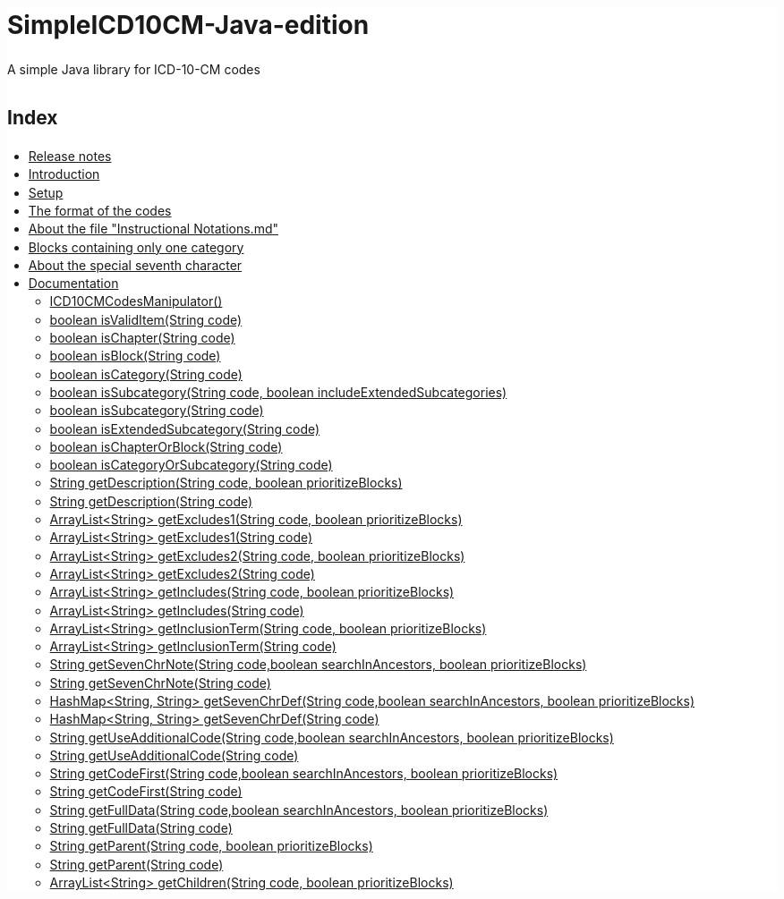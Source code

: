 # SimpleICD10CM-Java-edition
A simple Java library for ICD-10-CM codes

## Index
* [Release notes](#release-notes)
* [Introduction](#introduction)
* [Setup](#setup)
* [The format of the codes](#the-format-of-the-codes)
* [About the file "Instructional Notations.md"](#about-the-file-instructional-notationsmd)
* [Blocks containing only one category](#blocks-containing-only-one-category)
* [About the special seventh character](#about-the-special-seventh-character)
* [Documentation](#documentation)  
  * [ICD10CMCodesManipulator()](#icd10cmcodesmanipulator)
  * [boolean isValidItem(String code)](#boolean-isvaliditemstring-code)
  * [boolean isChapter(String code)](#boolean-ischapterstring-code)
  * [boolean isBlock(String code)](#boolean-isblockstring-code)
  * [boolean isCategory(String code)](#boolean-iscategorystring-code)
  * [boolean isSubcategory(String code, boolean includeExtendedSubcategories)](#boolean-issubcategorystring-code-boolean-includeextendedsubcategories)
  * [boolean isSubcategory(String code)](#boolean-issubcategorystring-code)
  * [boolean isExtendedSubcategory(String code)](#boolean-isextendedsubcategorystring-code)
  * [boolean isChapterOrBlock(String code)](#boolean-ischapterorblockstring-code)
  * [boolean isCategoryOrSubcategory(String code)](#boolean-iscategoryorsubcategorystring-code)
  * [String getDescription(String code, boolean prioritizeBlocks)](#string-getdescriptionstring-code-boolean-prioritizeblocks)
  * [String getDescription(String code)](#string-getdescriptionstring-code)
  * [ArrayList&lt;String&gt; getExcludes1(String code, boolean prioritizeBlocks)](#arrayliststring-getexcludes1string-code-boolean-prioritizeblocks)
  * [ArrayList&lt;String&gt; getExcludes1(String code)](#arrayliststring-getexcludes1string-code)
  * [ArrayList&lt;String&gt; getExcludes2(String code, boolean prioritizeBlocks)](#arrayliststring-getexcludes2string-code-boolean-prioritizeblocks)
  * [ArrayList&lt;String&gt; getExcludes2(String code)](#arrayliststring-getexcludes2string-code)
  * [ArrayList&lt;String&gt; getIncludes(String code, boolean prioritizeBlocks)](#arrayliststring-getincludesstring-code-boolean-prioritizeblocks)
  * [ArrayList&lt;String&gt; getIncludes(String code)](#arrayliststring-getincludesstring-code)
  * [ArrayList&lt;String&gt; getInclusionTerm(String code, boolean prioritizeBlocks)](#arrayliststring-getinclusiontermstring-code-boolean-prioritizeblocks)
  * [ArrayList&lt;String&gt; getInclusionTerm(String code)](#arrayliststring-getinclusiontermstring-code)
  * [String getSevenChrNote(String code,boolean searchInAncestors, boolean prioritizeBlocks)](#string-getsevenchrnotestring-codeboolean-searchinancestors-boolean-prioritizeblocks)
  * [String getSevenChrNote(String code)](#string-getsevenchrnotestring-code)
  * [HashMap&lt;String, String&gt; getSevenChrDef(String code,boolean searchInAncestors, boolean prioritizeBlocks)](#hashmapstring-string-getsevenchrdefstring-codeboolean-searchinancestors-boolean-prioritizeblocks)
  * [HashMap&lt;String, String&gt; getSevenChrDef(String code)](#hashmapstring-string-getsevenchrdefstring-code)
  * [String getUseAdditionalCode(String code,boolean searchInAncestors, boolean prioritizeBlocks)](#string-getuseadditionalcodestring-codeboolean-searchinancestors-boolean-prioritizeblocks)
  * [String getUseAdditionalCode(String code)](#string-getuseadditionalcodestring-code)
  * [String getCodeFirst(String code,boolean searchInAncestors, boolean prioritizeBlocks)](#string-getcodefirststring-codeboolean-searchinancestors-boolean-prioritizeblocks)
  * [String getCodeFirst(String code)](#string-getcodefirststring-code)
  * [String getFullData(String code,boolean searchInAncestors, boolean prioritizeBlocks)](#string-getfulldatastring-codeboolean-searchinancestors-boolean-prioritizeblocks)
  * [String getFullData(String code)](#string-getfulldatastring-code)
  * [String getParent(String code, boolean prioritizeBlocks)](#string-getparentstring-code-boolean-prioritizeblocks)
  * [String getParent(String code)](#string-getparentstring-code)
  * [ArrayList&lt;String&gt; getChildren(String code, boolean prioritizeBlocks)](#arrayliststring-getchildrenstring-code-boolean-prioritizeblocks)